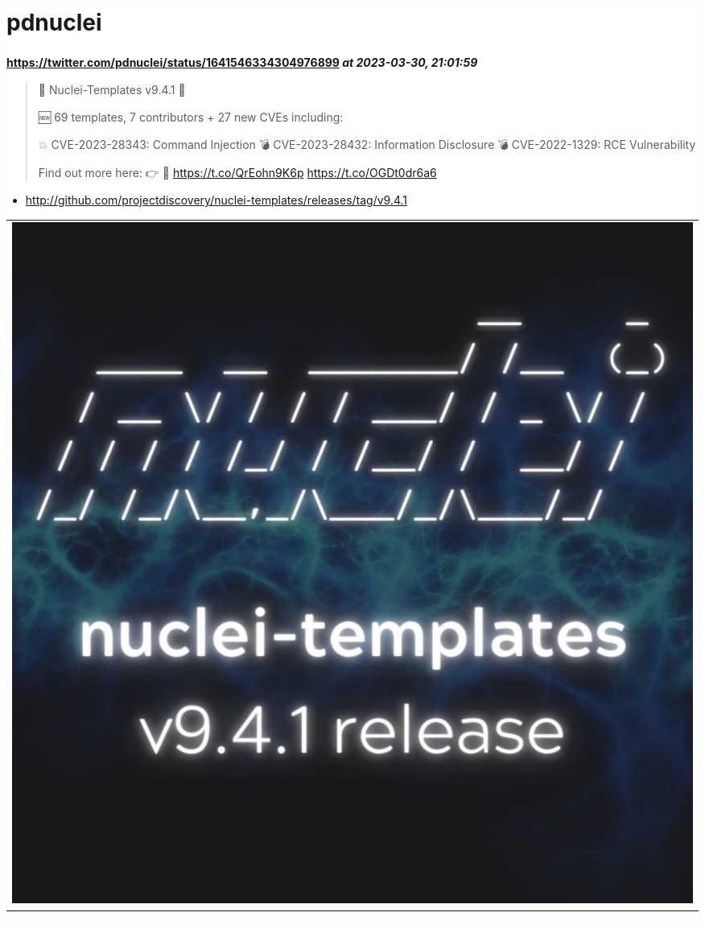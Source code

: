 # pdnuclei
**https://twitter.com/pdnuclei/status/1641546334304976899 _at 2023-03-30, 21:01:59_**
<blockquote>
🚨 Nuclei-Templates v9.4.1 🚨

🆕 69 templates, 7 contributors + 27 new CVEs including:

💥 CVE-2023-28343: Command Injection
💣 CVE-2023-28432: Information Disclosure
💣 CVE-2022-1329: RCE Vulnerability

Find out more here:
👉 🔗 https://t.co/QrEohn9K6p https://t.co/OGDt0dr6a6
</blockquote>

* http://github.com/projectdiscovery/nuclei-templates/releases/tag/v9.4.1

<table><tr>
<td><img src="pictures/adedb23b694bfb4cd7b159e2ac9f1986a30d8f2ad979b8342b1203d8a81561b0.jpg" alt="adedb23b694bfb4cd7b159e2ac9f1986a30d8f2ad979b8342b1203d8a81561b0.jpg"></td>
</table></tr>
<table><tr>